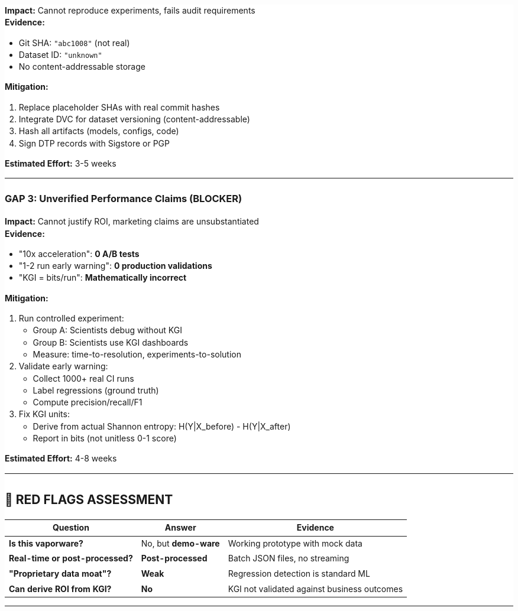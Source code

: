 **Impact:** Cannot reproduce experiments, fails audit requirements  
**Evidence:**
- Git SHA: `"abc1008"` (not real)
- Dataset ID: `"unknown"`
- No content-addressable storage

**Mitigation:**
1. Replace placeholder SHAs with real commit hashes
2. Integrate DVC for dataset versioning (content-addressable)
3. Hash all artifacts (models, configs, code)
4. Sign DTP records with Sigstore or PGP

**Estimated Effort:** 3-5 weeks

---

### **GAP 3: Unverified Performance Claims (BLOCKER)**

**Impact:** Cannot justify ROI, marketing claims are unsubstantiated  
**Evidence:**
- "10x acceleration": **0 A/B tests**
- "1-2 run early warning": **0 production validations**
- "KGI = bits/run": **Mathematically incorrect**

**Mitigation:**
1. Run controlled experiment:
   - Group A: Scientists debug without KGI
   - Group B: Scientists use KGI dashboards
   - Measure: time-to-resolution, experiments-to-solution
2. Validate early warning:
   - Collect 1000+ real CI runs
   - Label regressions (ground truth)
   - Compute precision/recall/F1
3. Fix KGI units:
   - Derive from actual Shannon entropy: H(Y|X_before) - H(Y|X_after)
   - Report in bits (not unitless 0-1 score)

**Estimated Effort:** 4-8 weeks

---

## 🎯 RED FLAGS ASSESSMENT

| Question | Answer | Evidence |
|----------|--------|----------|
| **Is this vaporware?** | No, but **demo-ware** | Working prototype with mock data |
| **Real-time or post-processed?** | **Post-processed** | Batch JSON files, no streaming |
| **"Proprietary data moat"?** | **Weak** | Regression detection is standard ML |
| **Can derive ROI from KGI?** | **No** | KGI not validated against business outcomes |

---
